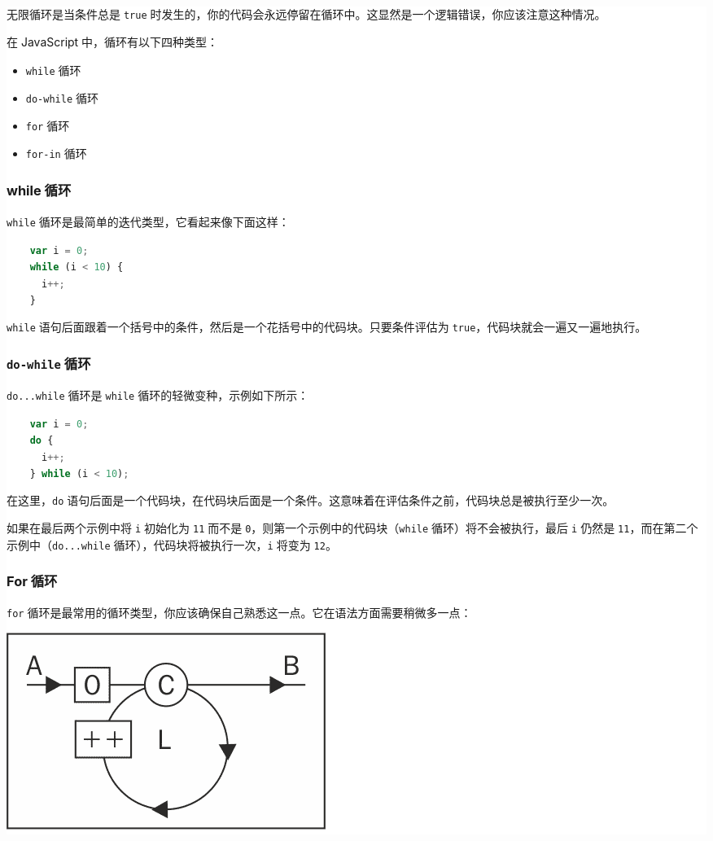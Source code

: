 无限循环是当条件总是 `true` 时发生的，你的代码会永远停留在循环中。这显然是一个逻辑错误，你应该注意这种情况。

在 JavaScript 中，循环有以下四种类型：

+   `while` 循环

+   `do-while` 循环

+   `for` 循环

+   `for-in` 循环

### while 循环

`while` 循环是最简单的迭代类型，它看起来像下面这样：

```js
    var i = 0; 
    while (i < 10) { 
      i++; 
    } 

```

`while` 语句后面跟着一个括号中的条件，然后是一个花括号中的代码块。只要条件评估为 `true`，代码块就会一遍又一遍地执行。

### `do-while` 循环

`do...while` 循环是 `while` 循环的轻微变种，示例如下所示：

```js
    var i = 0; 
    do { 
      i++; 
    } while (i < 10); 

```

在这里，`do` 语句后面是一个代码块，在代码块后面是一个条件。这意味着在评估条件之前，代码块总是被执行至少一次。

如果在最后两个示例中将 `i` 初始化为 `11` 而不是 `0`，则第一个示例中的代码块（`while` 循环）将不会被执行，最后 `i` 仍然是 `11`，而在第二个示例中（`do...while` 循环），代码块将被执行一次，`i` 将变为 `12`。

### For 循环

`for` 循环是最常用的循环类型，你应该确保自己熟悉这一点。它在语法方面需要稍微多一点：

![For 循环](img/image_02_004.jpg)
